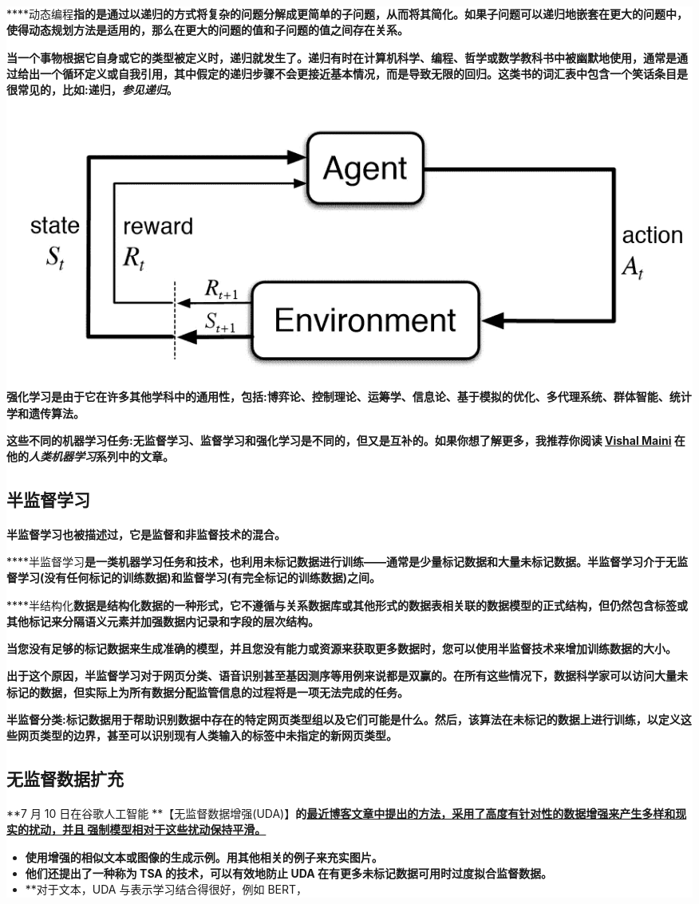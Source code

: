 ****动态编程**指的是通过以递归的方式将复杂的问题分解成更简单的子问题，从而将其简化。如果子问题可以递归地嵌套在更大的问题中，使得动态规划方法是适用的，那么在更大的问题的值和子问题的值之间存在关系。**

**当一个事物根据它自身或它的类型被定义时，递归就发生了。递归有时在计算机科学、编程、哲学或数学教科书中被幽默地使用，通常是通过给出一个循环定义或自我引用，其中假定的递归步骤不会更接近基本情况，而是导致无限的回归。这类书的词汇表中包含一个笑话条目是很常见的，比如:递归，*参见递归*。**

**![](img/c77f7b0fa9650ebd4955958e003fd821.png)**

**强化学习是由于它在许多其他学科中的通用性，包括:博弈论、控制理论、运筹学、信息论、基于模拟的优化、多代理系统、群体智能、统计学和遗传算法。**

**这些不同的机器学习任务:无监督学习、监督学习和强化学习是不同的，但又是互补的。如果你想了解更多，我推荐你阅读 [Vishal Maini](https://medium.com/u/19a4c39d50a8?source=post_page-----fc1fc0be3182--------------------------------) 在他的*人类机器学习*系列中的文章。**

## **半监督学习**

**半监督学习也被描述过，它是监督和非监督技术的混合。**

****半监督学习**是一类机器学习任务和技术，也利用未标记数据进行训练——通常是少量标记数据和大量未标记数据。半监督学习介于无监督学习(没有任何标记的训练数据)和监督学习(有完全标记的训练数据)之间。**

****半结构化**数据是结构化数据的一种形式，它不遵循与关系数据库或其他形式的数据表相关联的数据模型的正式结构，但仍然包含标签或其他标记来分隔语义元素并加强数据内记录和字段的层次结构。**

**当您没有足够的标记数据来生成准确的模型，并且您没有能力或资源来获取更多数据时，您可以使用半监督技术来增加训练数据的大小。**

****出于这个原因，半监督学习对于网页分类、语音识别甚至基因测序等用例来说都是双赢的。在所有这些情况下，数据科学家可以访问大量未标记的数据，但实际上为所有数据分配监管信息的过程将是一项无法完成的任务。****

**半监督分类:标记数据用于帮助识别数据中存在的特定网页类型组以及它们可能是什么。然后，该算法在未标记的数据上进行训练，以定义这些网页类型的边界，甚至可以识别现有人类输入的标签中未指定的新网页类型。**

## **无监督数据扩充**

**7 月 10 日在谷歌人工智能
**【无监督数据增强(UDA)】**的[最近博客文章中提出的方法，采用了高度有针对性的数据增强来产生多样和现实的扰动，并且
强制模型相对于这些扰动保持平滑。](https://ai.googleblog.com/2019/07/advancing-semi-supervised-learning-with.html?m=1)**

*   **使用增强的相似文本或图像的生成示例。用其他相关的例子来充实图片。**
*   **他们还提出了一种称为 TSA 的技术，可以有效地防止 UDA 在有更多未标记数据可用时过度拟合监督数据。**
*   **对于文本，UDA 与表示学习结合得很好，例如 BERT，
